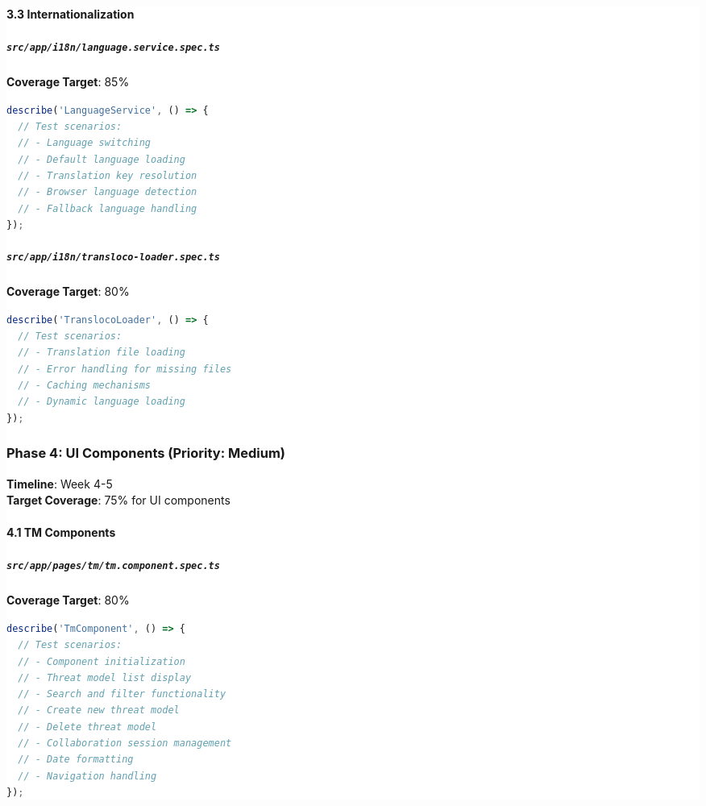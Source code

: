 #### 3.3 Internationalization

##### `src/app/i18n/language.service.spec.ts`

**Coverage Target**: 85%

```typescript
describe('LanguageService', () => {
  // Test scenarios:
  // - Language switching
  // - Default language loading
  // - Translation key resolution
  // - Browser language detection
  // - Fallback language handling
});
```

##### `src/app/i18n/transloco-loader.spec.ts`

**Coverage Target**: 80%

```typescript
describe('TranslocoLoader', () => {
  // Test scenarios:
  // - Translation file loading
  // - Error handling for missing files
  // - Caching mechanisms
  // - Dynamic language loading
});
```

### Phase 4: UI Components (Priority: Medium)

**Timeline**: Week 4-5  
**Target Coverage**: 75% for UI components

#### 4.1 TM Components

##### `src/app/pages/tm/tm.component.spec.ts`

**Coverage Target**: 80%

```typescript
describe('TmComponent', () => {
  // Test scenarios:
  // - Component initialization
  // - Threat model list display
  // - Search and filter functionality
  // - Create new threat model
  // - Delete threat model
  // - Collaboration session management
  // - Date formatting
  // - Navigation handling
});
```
